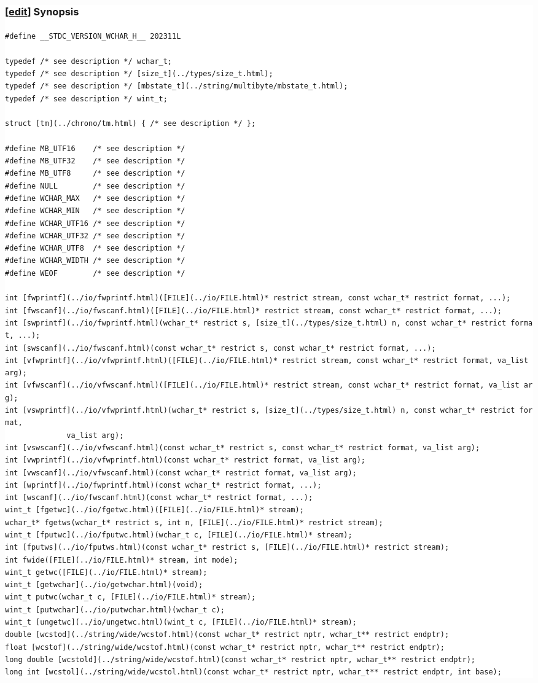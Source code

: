### [[edit](https://en.cppreference.com/mwiki/index.php?title=c/header/wchar&action=edit&section=4 "Edit section: Synopsis")] Synopsis
    
    
    #define __STDC_VERSION_WCHAR_H__ 202311L
     
    typedef /* see description */ wchar_t;
    typedef /* see description */ [size_t](../types/size_t.html);
    typedef /* see description */ [mbstate_t](../string/multibyte/mbstate_t.html);
    typedef /* see description */ wint_t;
     
    struct [tm](../chrono/tm.html) { /* see description */ };
     
    #define MB_UTF16    /* see description */
    #define MB_UTF32    /* see description */
    #define MB_UTF8     /* see description */
    #define NULL        /* see description */
    #define WCHAR_MAX   /* see description */
    #define WCHAR_MIN   /* see description */
    #define WCHAR_UTF16 /* see description */
    #define WCHAR_UTF32 /* see description */
    #define WCHAR_UTF8  /* see description */
    #define WCHAR_WIDTH /* see description */
    #define WEOF        /* see description */
     
    int [fwprintf](../io/fwprintf.html)([FILE](../io/FILE.html)* restrict stream, const wchar_t* restrict format, ...);
    int [fwscanf](../io/fwscanf.html)([FILE](../io/FILE.html)* restrict stream, const wchar_t* restrict format, ...);
    int [swprintf](../io/fwprintf.html)(wchar_t* restrict s, [size_t](../types/size_t.html) n, const wchar_t* restrict format, ...);
    int [swscanf](../io/fwscanf.html)(const wchar_t* restrict s, const wchar_t* restrict format, ...);
    int [vfwprintf](../io/vfwprintf.html)([FILE](../io/FILE.html)* restrict stream, const wchar_t* restrict format, va_list arg);
    int [vfwscanf](../io/vfwscanf.html)([FILE](../io/FILE.html)* restrict stream, const wchar_t* restrict format, va_list arg);
    int [vswprintf](../io/vfwprintf.html)(wchar_t* restrict s, [size_t](../types/size_t.html) n, const wchar_t* restrict format,
                  va_list arg);
    int [vswscanf](../io/vfwscanf.html)(const wchar_t* restrict s, const wchar_t* restrict format, va_list arg);
    int [vwprintf](../io/vfwprintf.html)(const wchar_t* restrict format, va_list arg);
    int [vwscanf](../io/vfwscanf.html)(const wchar_t* restrict format, va_list arg);
    int [wprintf](../io/fwprintf.html)(const wchar_t* restrict format, ...);
    int [wscanf](../io/fwscanf.html)(const wchar_t* restrict format, ...);
    wint_t [fgetwc](../io/fgetwc.html)([FILE](../io/FILE.html)* stream);
    wchar_t* fgetws(wchar_t* restrict s, int n, [FILE](../io/FILE.html)* restrict stream);
    wint_t [fputwc](../io/fputwc.html)(wchar_t c, [FILE](../io/FILE.html)* stream);
    int [fputws](../io/fputws.html)(const wchar_t* restrict s, [FILE](../io/FILE.html)* restrict stream);
    int fwide([FILE](../io/FILE.html)* stream, int mode);
    wint_t getwc([FILE](../io/FILE.html)* stream);
    wint_t [getwchar](../io/getwchar.html)(void);
    wint_t putwc(wchar_t c, [FILE](../io/FILE.html)* stream);
    wint_t [putwchar](../io/putwchar.html)(wchar_t c);
    wint_t [ungetwc](../io/ungetwc.html)(wint_t c, [FILE](../io/FILE.html)* stream);
    double [wcstod](../string/wide/wcstof.html)(const wchar_t* restrict nptr, wchar_t** restrict endptr);
    float [wcstof](../string/wide/wcstof.html)(const wchar_t* restrict nptr, wchar_t** restrict endptr);
    long double [wcstold](../string/wide/wcstof.html)(const wchar_t* restrict nptr, wchar_t** restrict endptr);
    long int [wcstol](../string/wide/wcstol.html)(const wchar_t* restrict nptr, wchar_t** restrict endptr, int base);